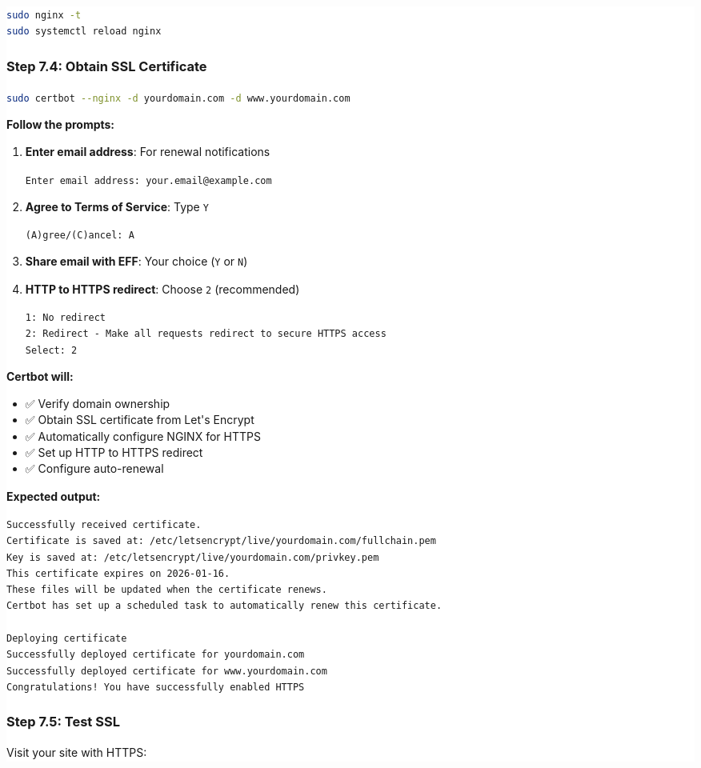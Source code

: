 ```bash
sudo nginx -t
sudo systemctl reload nginx
```

### Step 7.4: Obtain SSL Certificate

```bash
sudo certbot --nginx -d yourdomain.com -d www.yourdomain.com
```

**Follow the prompts:**

1. **Enter email address**: For renewal notifications
   ```
   Enter email address: your.email@example.com
   ```

2. **Agree to Terms of Service**: Type `Y`
   ```
   (A)gree/(C)ancel: A
   ```

3. **Share email with EFF**: Your choice (`Y` or `N`)

4. **HTTP to HTTPS redirect**: Choose `2` (recommended)
   ```
   1: No redirect
   2: Redirect - Make all requests redirect to secure HTTPS access
   Select: 2
   ```

**Certbot will:**
- ✅ Verify domain ownership
- ✅ Obtain SSL certificate from Let's Encrypt
- ✅ Automatically configure NGINX for HTTPS
- ✅ Set up HTTP to HTTPS redirect
- ✅ Configure auto-renewal

**Expected output:**
```
Successfully received certificate.
Certificate is saved at: /etc/letsencrypt/live/yourdomain.com/fullchain.pem
Key is saved at: /etc/letsencrypt/live/yourdomain.com/privkey.pem
This certificate expires on 2026-01-16.
These files will be updated when the certificate renews.
Certbot has set up a scheduled task to automatically renew this certificate.

Deploying certificate
Successfully deployed certificate for yourdomain.com
Successfully deployed certificate for www.yourdomain.com
Congratulations! You have successfully enabled HTTPS
```

### Step 7.5: Test SSL

Visit your site with HTTPS:

